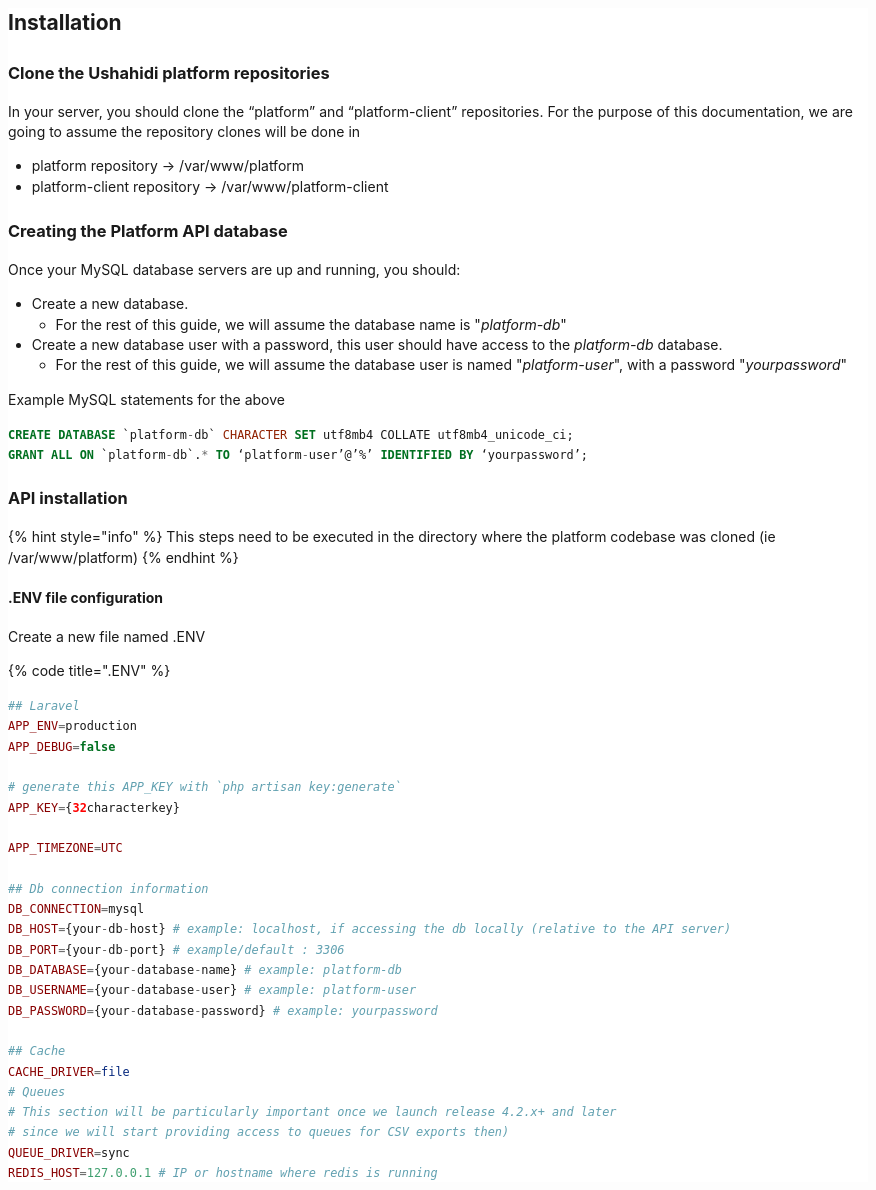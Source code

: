 ## Installation

### Clone the Ushahidi platform repositories

In your server, you should clone the “platform” and “platform-client” repositories. For the purpose of this documentation, we are going to assume the repository clones will be done in

* platform repository → /var/www/platform
* platform-client repository → /var/www/platform-client

### Creating the Platform API database

Once your MySQL database servers are up and running, you should:

* Create a new database. 
  * For the rest of this guide, we will assume the database name is "_platform-db_"
* Create a new database user with a password, this user should have access to the _platform-db_ database. 
  * For the rest of this guide, we will assume the database user is named "_platform-user_", with a password "_yourpassword_"

Example MySQL statements for the above

```sql
CREATE DATABASE `platform-db` CHARACTER SET utf8mb4 COLLATE utf8mb4_unicode_ci;
GRANT ALL ON `platform-db`.* TO ‘platform-user’@’%’ IDENTIFIED BY ‘yourpassword’;
```

### API installation

{% hint style="info" %}
This steps need to be executed in the directory where the platform codebase was cloned \(ie /var/www/platform\)
{% endhint %}

#### .ENV file configuration

Create a new file named .ENV

{% code title=".ENV" %}
```php
## Laravel
APP_ENV=production
APP_DEBUG=false

# generate this APP_KEY with `php artisan key:generate`
APP_KEY={32characterkey}

APP_TIMEZONE=UTC

## Db connection information
DB_CONNECTION=mysql
DB_HOST={your-db-host} # example: localhost, if accessing the db locally (relative to the API server)
DB_PORT={your-db-port} # example/default : 3306 
DB_DATABASE={your-database-name} # example: platform-db
DB_USERNAME={your-database-user} # example: platform-user
DB_PASSWORD={your-database-password} # example: yourpassword

## Cache
CACHE_DRIVER=file
# Queues 
# This section will be particularly important once we launch release 4.2.x+ and later 
# since we will start providing access to queues for CSV exports then)
QUEUE_DRIVER=sync
REDIS_HOST=127.0.0.1 # IP or hostname where redis is running
```